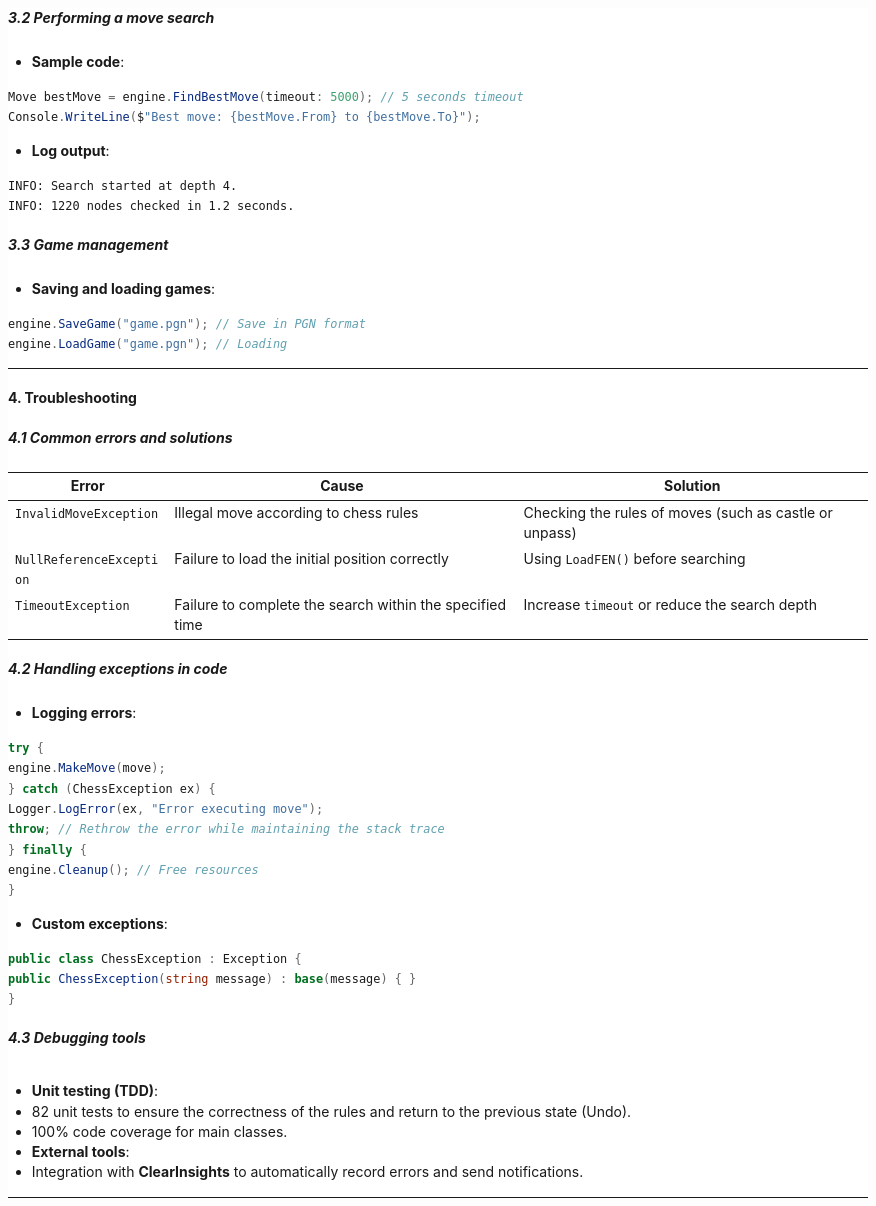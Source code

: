 ##### **3.2 Performing a move search**
- **Sample code**:
```csharp
Move bestMove = engine.FindBestMove(timeout: 5000); // 5 seconds timeout
Console.WriteLine($"Best move: {bestMove.From} to {bestMove.To}");
```
- **Log output**:
```
INFO: Search started at depth 4.
INFO: 1220 nodes checked in 1.2 seconds.
```

##### **3.3 Game management**
- **Saving and loading games**:
```csharp
engine.SaveGame("game.pgn"); // Save in PGN format
engine.LoadGame("game.pgn"); // Loading
```

---

#### **4. Troubleshooting**
##### **4.1 Common errors and solutions**
| Error | Cause | Solution |
|------|-----|-------|
| `InvalidMoveException` | Illegal move according to chess rules | Checking the rules of moves (such as castle or unpass) |
| `NullReferenceException` | Failure to load the initial position correctly | Using `LoadFEN()` before searching |
| `TimeoutException` | Failure to complete the search within the specified time | Increase `timeout` or reduce the search depth |

##### **4.2 Handling exceptions in code**
- **Logging errors**:
```csharp
try {
engine.MakeMove(move);
} catch (ChessException ex) {
Logger.LogError(ex, "Error executing move");
throw; // Rethrow the error while maintaining the stack trace
} finally {
engine.Cleanup(); // Free resources
}
```
- **Custom exceptions**:
```csharp
public class ChessException : Exception {
public ChessException(string message) : base(message) { }
}
```

###### **4.3 Debugging tools**
- **Unit testing (TDD)**:
- 82 unit tests to ensure the correctness of the rules and return to the previous state (Undo).
- 100% code coverage for main classes.
- **External tools**:
- Integration with **ClearInsights** to automatically record errors and send notifications.

---